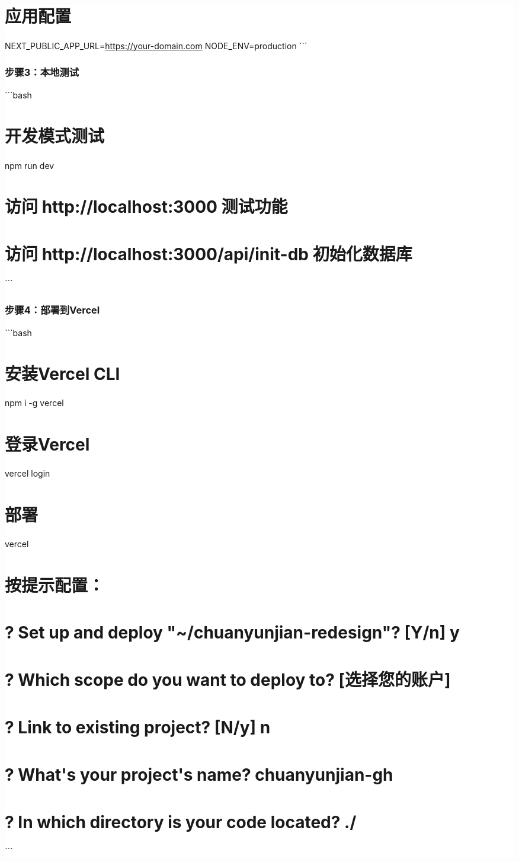 # 应用配置
NEXT_PUBLIC_APP_URL=https://your-domain.com
NODE_ENV=production
\`\`\`

### 步骤3：本地测试
\`\`\`bash
# 开发模式测试
npm run dev

# 访问 http://localhost:3000 测试功能
# 访问 http://localhost:3000/api/init-db 初始化数据库
\`\`\`

### 步骤4：部署到Vercel
\`\`\`bash
# 安装Vercel CLI
npm i -g vercel

# 登录Vercel
vercel login

# 部署
vercel

# 按提示配置：
# ? Set up and deploy "~/chuanyunjian-redesign"? [Y/n] y
# ? Which scope do you want to deploy to? [选择您的账户]
# ? Link to existing project? [N/y] n
# ? What's your project's name? chuanyunjian-gh
# ? In which directory is your code located? ./
\`\`\`
